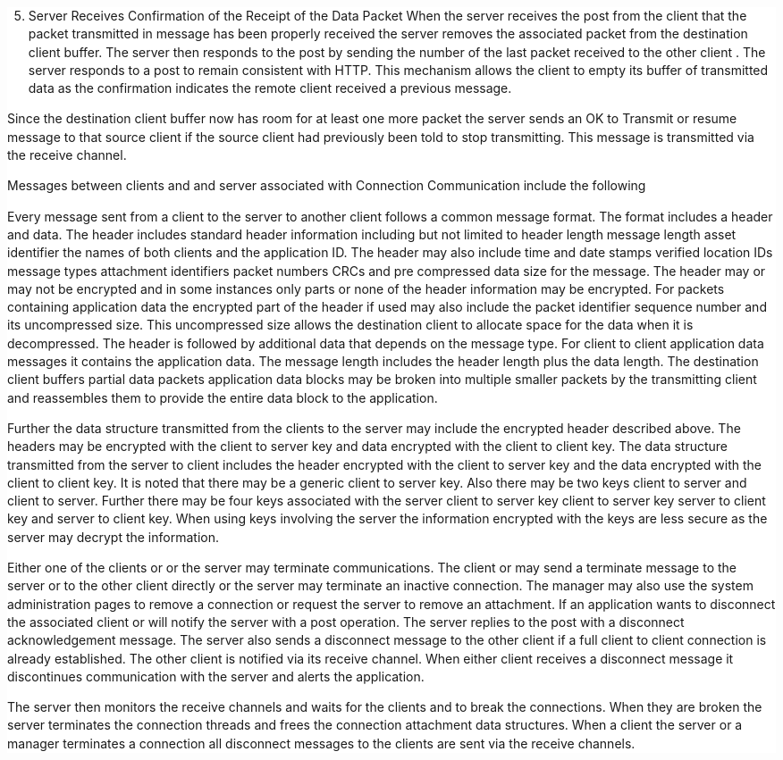 5. Server Receives Confirmation of the Receipt of the Data Packet When the server receives the post from the client that the packet transmitted in message has been properly received the server removes the associated packet from the destination client buffer. The server then responds to the post by sending the number of the last packet received to the other client . The server responds to a post to remain consistent with HTTP. This mechanism allows the client to empty its buffer of transmitted data as the confirmation indicates the remote client received a previous message.

Since the destination client buffer now has room for at least one more packet the server sends an OK to Transmit or resume message to that source client if the source client had previously been told to stop transmitting. This message is transmitted via the receive channel.

Messages between clients and and server associated with Connection Communication include the following 

Every message sent from a client to the server to another client follows a common message format. The format includes a header and data. The header includes standard header information including but not limited to header length message length asset identifier the names of both clients and the application ID. The header may also include time and date stamps verified location IDs message types attachment identifiers packet numbers CRCs and pre compressed data size for the message. The header may or may not be encrypted and in some instances only parts or none of the header information may be encrypted. For packets containing application data the encrypted part of the header if used may also include the packet identifier sequence number and its uncompressed size. This uncompressed size allows the destination client to allocate space for the data when it is decompressed. The header is followed by additional data that depends on the message type. For client to client application data messages it contains the application data. The message length includes the header length plus the data length. The destination client buffers partial data packets application data blocks may be broken into multiple smaller packets by the transmitting client and reassembles them to provide the entire data block to the application.

Further the data structure transmitted from the clients to the server may include the encrypted header described above. The headers may be encrypted with the client to server key and data encrypted with the client to client key. The data structure transmitted from the server to client includes the header encrypted with the client to server key and the data encrypted with the client to client key. It is noted that there may be a generic client to server key. Also there may be two keys client to server and client to server. Further there may be four keys associated with the server client to server key client to server key server to client key and server to client key. When using keys involving the server the information encrypted with the keys are less secure as the server may decrypt the information.

Either one of the clients or or the server may terminate communications. The client or may send a terminate message to the server or to the other client directly or the server may terminate an inactive connection. The manager may also use the system administration pages to remove a connection or request the server to remove an attachment. If an application wants to disconnect the associated client or will notify the server with a post operation. The server replies to the post with a disconnect acknowledgement message. The server also sends a disconnect message to the other client if a full client to client connection is already established. The other client is notified via its receive channel. When either client receives a disconnect message it discontinues communication with the server and alerts the application.

The server then monitors the receive channels and waits for the clients and to break the connections. When they are broken the server terminates the connection threads and frees the connection attachment data structures. When a client the server or a manager terminates a connection all disconnect messages to the clients are sent via the receive channels.
